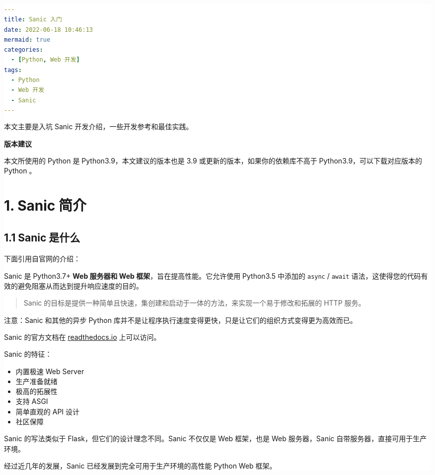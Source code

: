 ```yaml
---
title: Sanic 入门
date: 2022-06-18 10:46:13
mermaid: true
categories:
  - [Python, Web 开发]
tags:
  - Python
  - Web 开发
  - Sanic
---
```


本文主要是入坑 Sanic 开发介绍，一些开发参考和最佳实践。



<div class="note note-warning">

**版本建议**

本文所使用的 Python 是 Python3.9，本文建议的版本也是 3.9 或更新的版本，如果你的依赖库不高于 Python3.9，可以下载对应版本的 Python 。

</div>

# 1. Sanic 简介

## 1.1 Sanic 是什么

下面引用自官网的介绍：

<div class="note note-success">

Sanic 是 Python3.7+ **Web 服务器和 Web 框架**，旨在提高性能。它允许使用 Python3.5 中添加的 `async` / `await` 语法，这使得您的代码有效的避免阻塞从而达到提升响应速度的目的。

> Sanic 的目标是提供一种简单且快速，集创建和启动于一体的方法，来实现一个易于修改和拓展的 HTTP 服务。

注意：Sanic 和其他的异步 Python 库并不是让程序执行速度变得更快，只是让它们的组织方式变得更为高效而已。

</div>

Sanic 的官方文档在 [readthedocs.io](https://sanic.readthedocs.io/) 上可以访问。

Sanic 的特征：
- 内置极速 Web Server
- 生产准备就绪
- 极高的拓展性
- 支持 ASGI
- 简单直观的 API 设计
- 社区保障

Sanic 的写法类似于 Flask，但它们的设计理念不同。Sanic 不仅仅是 Web 框架，也是 Web 服务器，Sanic 自带服务器，直接可用于生产环境。

经过近几年的发展，Sanic 已经发展到完全可用于生产环境的高性能 Python Web 框架。
